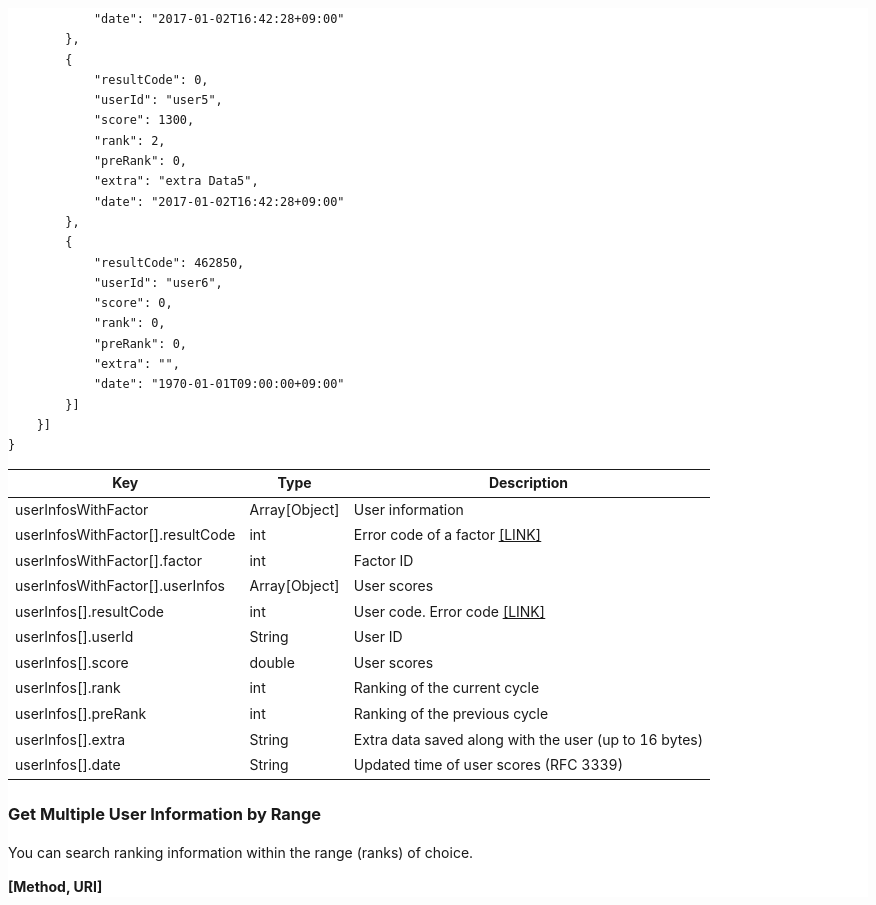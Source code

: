 ```
			"date": "2017-01-02T16:42:28+09:00"
		},
		{
			"resultCode": 0,
			"userId": "user5",
			"score": 1300,
			"rank": 2,
			"preRank": 0,
			"extra": "extra Data5",
			"date": "2017-01-02T16:42:28+09:00"
		},
		{
			"resultCode": 462850,
			"userId": "user6",
			"score": 0,
			"rank": 0,
			"preRank": 0,
			"extra": "",
			"date": "1970-01-01T09:00:00+09:00"
		}]
	}]
}
```

| Key | Type | Description |
| --- | --- | --- |
| userInfosWithFactor | Array[Object] | User information |
| userInfosWithFactor[].resultCode | int | Error code of a factor [\[LINK\]](/Game/Leaderboard/en/error-code) |
| userInfosWithFactor[].factor | int | Factor ID |
| userInfosWithFactor[].userInfos | Array[Object] | User scores |
| userInfos[].resultCode | int | User code. Error code [\[LINK\]](/Game/Leaderboard/en/error-code) |
| userInfos[].userId | String | User ID |
| userInfos[].score | double | User scores |
| userInfos[].rank | int | Ranking of the current cycle |
| userInfos[].preRank | int | Ranking of the previous cycle |
| userInfos[].extra | String | Extra data saved along with the user (up to 16 bytes) |
| userInfos[].date | String | Updated time of user scores (RFC 3339) |

### Get Multiple User Information by Range

You can search ranking information within the range (ranks) of choice.  

**[Method, URI]**
